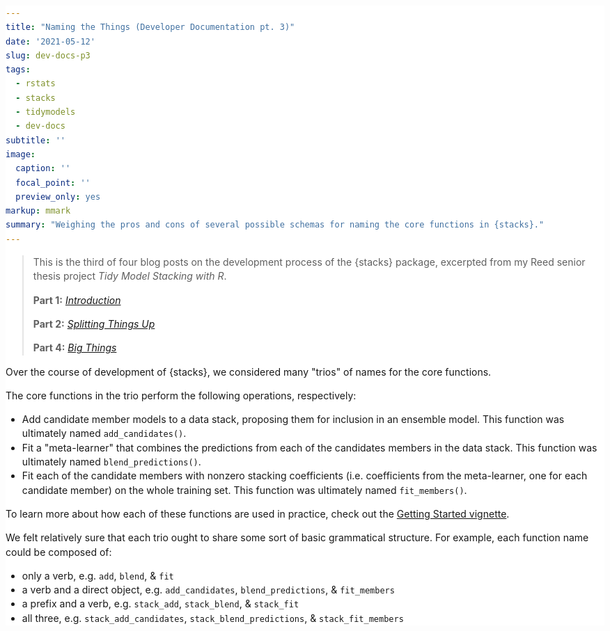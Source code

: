 ```yaml
---
title: "Naming the Things (Developer Documentation pt. 3)"
date: '2021-05-12'
slug: dev-docs-p3
tags:
  - rstats
  - stacks
  - tidymodels
  - dev-docs
subtitle: ''
image:
  caption: ''
  focal_point: ''
  preview_only: yes
markup: mmark
summary: "Weighing the pros and cons of several possible schemas for naming the core functions in {stacks}."
---
```


> This is the third of four blog posts on the development process of the {stacks} package, excerpted from my Reed senior thesis project _Tidy Model Stacking with R_.
>
> **Part 1:** [_Introduction_](https://blog.simonpcouch.com/blog/dev-docs-p1/)
> 
> **Part 2:** [_Splitting Things Up_](https://blog.simonpcouch.com/blog/dev-docs-p2/)
> 
> **Part 4:** [_Big Things_](https://blog.simonpcouch.com/blog/dev-docs-p4/)



Over the course of development of {stacks}, we considered many "trios" of names for the core functions.

The core functions in the trio perform the following operations, respectively:

* Add candidate member models to a data stack, proposing them for inclusion in an ensemble model. This function was ultimately named `add_candidates()`.
* Fit a "meta-learner" that combines the predictions from each of the candidates members in the data stack. This function was ultimately named `blend_predictions()`.
* Fit each of the candidate members with nonzero stacking coefficients (i.e. coefficients from the meta-learner, one for each candidate member) on the whole training set. This function was ultimately named `fit_members()`.

To learn more about how each of these functions are used in practice, check out the [Getting Started vignette](https://stacks.tidymodels.org/articles/basics.html).

We felt relatively sure that each trio ought to share some sort of basic grammatical structure. For example, each function name could be composed of:

-   only a verb, e.g. `add`, `blend`, & `fit`
-   a verb and a direct object, e.g. `add_candidates`, `blend_predictions`, & `fit_members`
-   a prefix and a verb, e.g. `stack_add`, `stack_blend`, & `stack_fit`
-   all three, e.g. `stack_add_candidates`, `stack_blend_predictions`, & `stack_fit_members`
